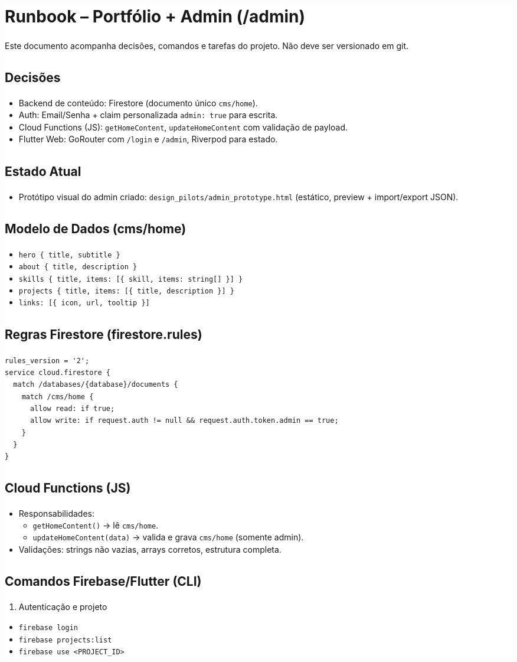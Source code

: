 ﻿# Runbook – Portfólio + Admin (/admin)

Este documento acompanha decisões, comandos e tarefas do projeto. Não deve ser versionado em git.

## Decisões

- Backend de conteúdo: Firestore (documento único `cms/home`).
- Auth: Email/Senha + claim personalizada `admin: true` para escrita.
- Cloud Functions (JS): `getHomeContent`, `updateHomeContent` com validação de payload.
- Flutter Web: GoRouter com `/login` e `/admin`, Riverpod para estado.

## Estado Atual

- Protótipo visual do admin criado: `design_pilots/admin_prototype.html` (estático, preview + import/export JSON).

## Modelo de Dados (cms/home)

- `hero { title, subtitle }`
- `about { title, description }`
- `skills { title, items: [{ skill, items: string[] }] }`
- `projects { title, items: [{ title, description }] }`
- `links: [{ icon, url, tooltip }]`

## Regras Firestore (firestore.rules)

```
rules_version = '2';
service cloud.firestore {
  match /databases/{database}/documents {
    match /cms/home {
      allow read: if true;
      allow write: if request.auth != null && request.auth.token.admin == true;
    }
  }
}
```

## Cloud Functions (JS)

- Responsabilidades:
  - `getHomeContent()` → lê `cms/home`.
  - `updateHomeContent(data)` → valida e grava `cms/home` (somente admin).
- Validações: strings não vazias, arrays corretos, estrutura completa.

## Comandos Firebase/Flutter (CLI)

1) Autenticação e projeto

- `firebase login`
- `firebase projects:list`
- `firebase use <PROJECT_ID>`
